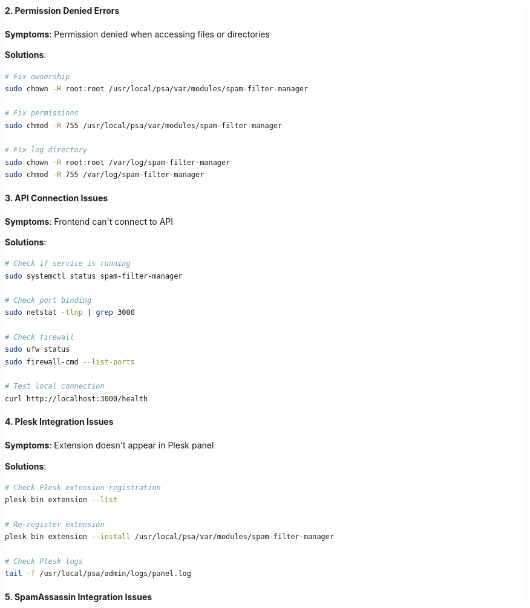 #### 2. Permission Denied Errors

**Symptoms**: Permission denied when accessing files or directories

**Solutions**:
```bash
# Fix ownership
sudo chown -R root:root /usr/local/psa/var/modules/spam-filter-manager

# Fix permissions
sudo chmod -R 755 /usr/local/psa/var/modules/spam-filter-manager

# Fix log directory
sudo chown -R root:root /var/log/spam-filter-manager
sudo chmod -R 755 /var/log/spam-filter-manager
```

#### 3. API Connection Issues

**Symptoms**: Frontend can't connect to API

**Solutions**:
```bash
# Check if service is running
sudo systemctl status spam-filter-manager

# Check port binding
sudo netstat -tlnp | grep 3000

# Check firewall
sudo ufw status
sudo firewall-cmd --list-ports

# Test local connection
curl http://localhost:3000/health
```

#### 4. Plesk Integration Issues

**Symptoms**: Extension doesn't appear in Plesk panel

**Solutions**:
```bash
# Check Plesk extension registration
plesk bin extension --list

# Re-register extension
plesk bin extension --install /usr/local/psa/var/modules/spam-filter-manager

# Check Plesk logs
tail -f /usr/local/psa/admin/logs/panel.log
```

#### 5. SpamAssassin Integration Issues
